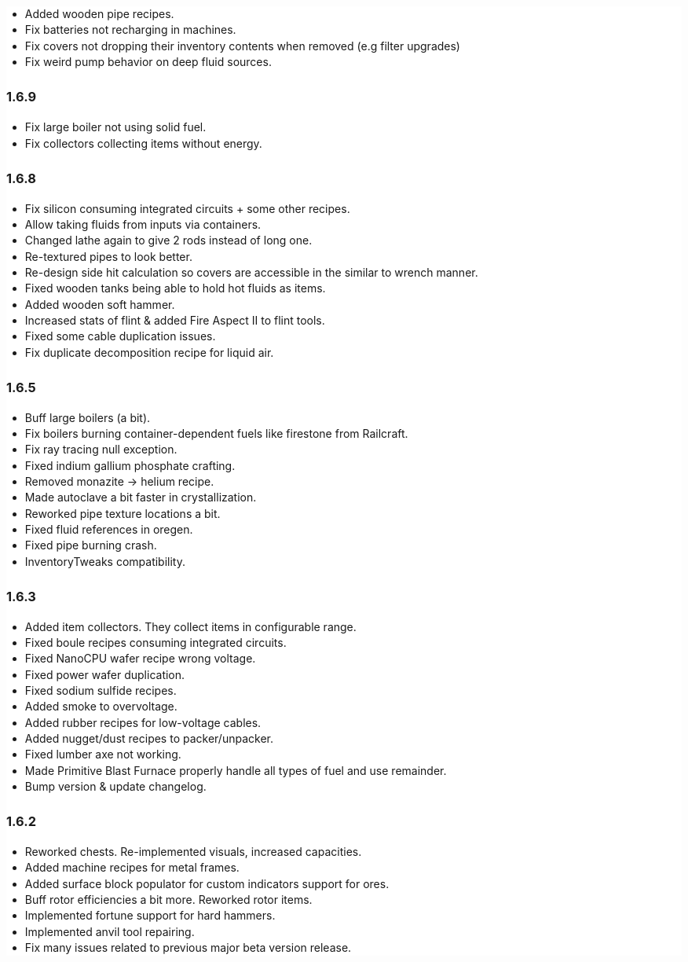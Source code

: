 * Added wooden pipe recipes.
* Fix batteries not recharging in machines.
* Fix covers not dropping their inventory contents when removed (e.g filter upgrades)
* Fix weird pump behavior on deep fluid sources.

### 1.6.9
* Fix large boiler not using solid fuel.
* Fix collectors collecting items without energy.

### 1.6.8
* Fix silicon consuming integrated circuits + some other recipes.
* Allow taking fluids from inputs via containers.
* Changed lathe again to give 2 rods instead of long one.
* Re-textured pipes to look better.
* Re-design side hit calculation so covers are accessible in the similar to wrench manner.
* Fixed wooden tanks being able to hold hot fluids as items.
* Added wooden soft hammer.
* Increased stats of flint & added Fire Aspect II to flint tools.
* Fixed some cable duplication issues.
* Fix duplicate decomposition recipe for liquid air.

### 1.6.5
* Buff large boilers (a bit).
* Fix boilers burning container-dependent fuels like firestone from Railcraft.
* Fix ray tracing null exception.
* Fixed indium gallium phosphate crafting.
* Removed monazite -> helium recipe.
* Made autoclave a bit faster in crystallization.
* Reworked pipe texture locations a bit.
* Fixed fluid references in oregen.
* Fixed pipe burning crash.
* InventoryTweaks compatibility.

### 1.6.3
* Added item collectors. They collect items in configurable range.
* Fixed boule recipes consuming integrated circuits.
* Fixed NanoCPU wafer recipe wrong voltage.
* Fixed power wafer duplication.
* Fixed sodium sulfide recipes.
* Added smoke to overvoltage.
* Added rubber recipes for low-voltage cables.
* Added nugget/dust recipes to packer/unpacker.
* Fixed lumber axe not working.
* Made Primitive Blast Furnace properly handle all types of fuel and use remainder.
* Bump version & update changelog.

### 1.6.2
* Reworked chests. Re-implemented visuals, increased capacities.
* Added machine recipes for metal frames.
* Added surface block populator for custom indicators support for ores.
* Buff rotor efficiencies a bit more. Reworked rotor items.
* Implemented fortune support for hard hammers.
* Implemented anvil tool repairing.
* Fix many issues related to previous major beta version release.
